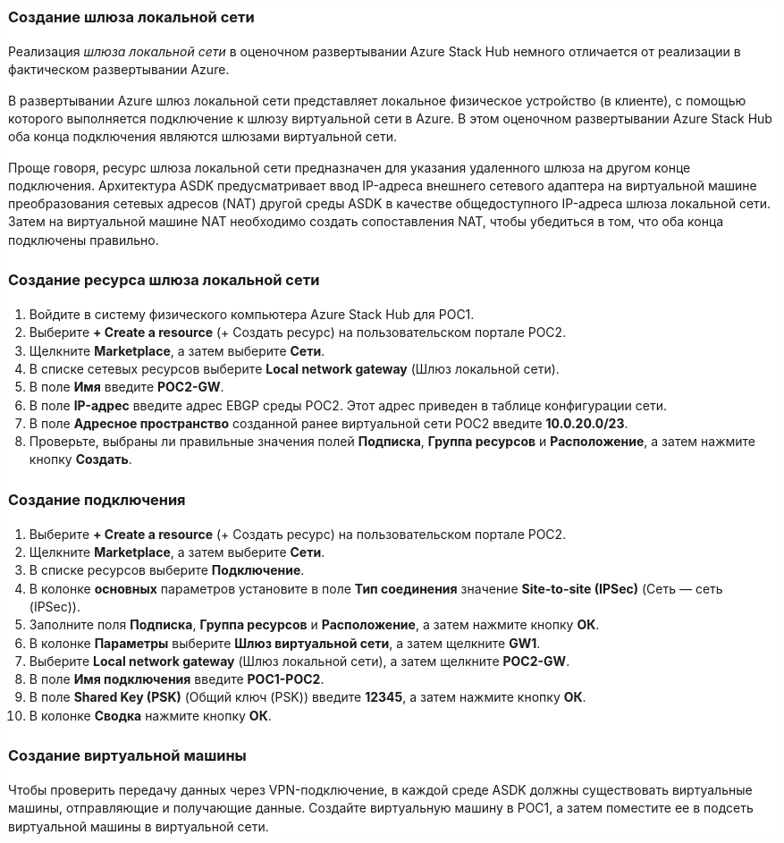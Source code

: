 ### <a name="create-the-local-network-gateway"></a>Создание шлюза локальной сети

Реализация *шлюза локальной сети* в оценочном развертывании Azure Stack Hub немного отличается от реализации в фактическом развертывании Azure.

В развертывании Azure шлюз локальной сети представляет локальное физическое устройство (в клиенте), с помощью которого выполняется подключение к шлюзу виртуальной сети в Azure. В этом оценочном развертывании Azure Stack Hub оба конца подключения являются шлюзами виртуальной сети.

Проще говоря, ресурс шлюза локальной сети предназначен для указания удаленного шлюза на другом конце подключения. Архитектура ASDK предусматривает ввод IP-адреса внешнего сетевого адаптера на виртуальной машине преобразования сетевых адресов (NAT) другой среды ASDK в качестве общедоступного IP-адреса шлюза локальной сети. Затем на виртуальной машине NAT необходимо создать сопоставления NAT, чтобы убедиться в том, что оба конца подключены правильно.

### <a name="create-the-local-network-gateway-resource"></a>Создание ресурса шлюза локальной сети

1. Войдите в систему физического компьютера Azure Stack Hub для POC1.
2. Выберите **+ Create a resource** (+ Создать ресурс) на пользовательском портале POC2.
3. Щелкните **Marketplace**, а затем выберите **Сети**.
4. В списке сетевых ресурсов выберите **Local network gateway** (Шлюз локальной сети).
5. В поле **Имя** введите **POC2-GW**.
6. В поле **IP-адрес** введите адрес EBGP среды POC2. Этот адрес приведен в таблице конфигурации сети.
7. В поле **Адресное пространство** созданной ранее виртуальной сети POC2 введите **10.0.20.0/23**.
8. Проверьте, выбраны ли правильные значения полей **Подписка**, **Группа ресурсов** и **Расположение**, а затем нажмите кнопку **Создать**.

### <a name="create-the-connection"></a>Создание подключения

1. Выберите **+ Create a resource** (+ Создать ресурс) на пользовательском портале POC2.
2. Щелкните **Marketplace**, а затем выберите **Сети**.
3. В списке ресурсов выберите **Подключение**.
4. В колонке **основных** параметров установите в поле **Тип соединения** значение **Site-to-site (IPSec)** (Сеть — сеть (IPSec)).
5. Заполните поля **Подписка**, **Группа ресурсов** и **Расположение**, а затем нажмите кнопку **ОК**.
6. В колонке **Параметры** выберите **Шлюз виртуальной сети**, а затем щелкните **GW1**.
7. Выберите **Local network gateway** (Шлюз локальной сети), а затем щелкните **POC2-GW**.
8. В поле **Имя подключения** введите **POC1-POC2**.
9. В поле **Shared Key (PSK)** (Общий ключ (PSK)) введите **12345**, а затем нажмите кнопку **ОК**.
10. В колонке **Сводка** нажмите кнопку **ОК**.

### <a name="create-a-virtual-machine"></a>Создание виртуальной машины

Чтобы проверить передачу данных через VPN-подключение, в каждой среде ASDK должны существовать виртуальные машины, отправляющие и получающие данные. Создайте виртуальную машину в POC1, а затем поместите ее в подсеть виртуальной машины в виртуальной сети.
